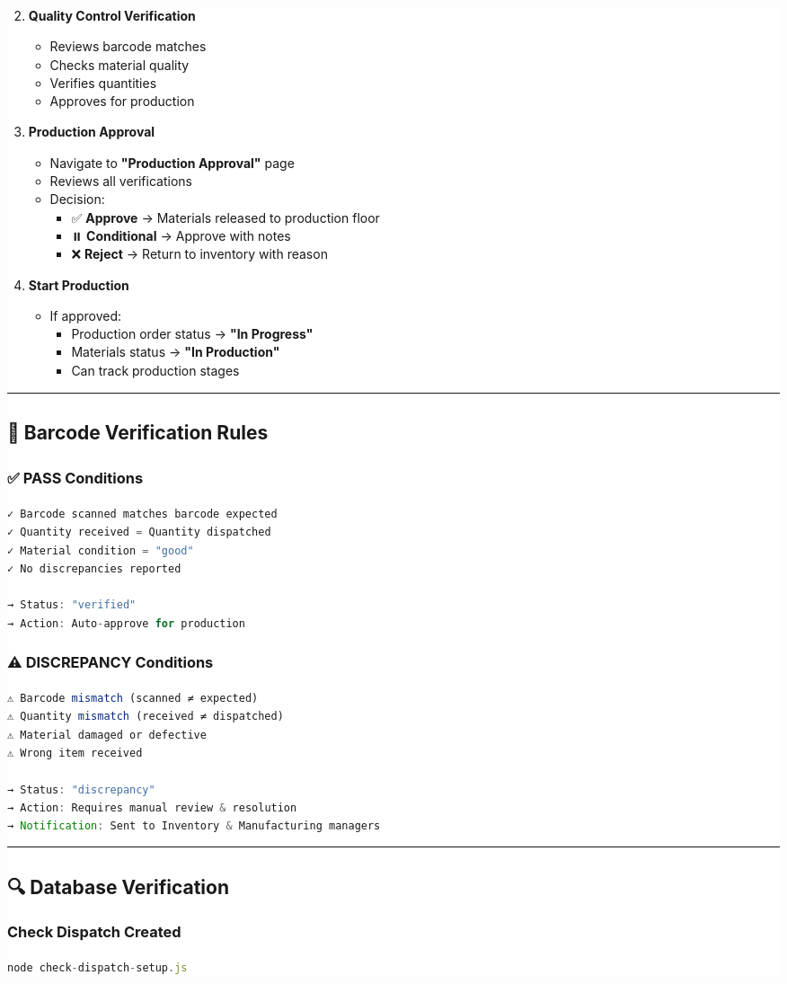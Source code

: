 2. **Quality Control Verification**
   - Reviews barcode matches
   - Checks material quality
   - Verifies quantities
   - Approves for production

3. **Production Approval**
   - Navigate to **"Production Approval"** page
   - Reviews all verifications
   - Decision:
     - ✅ **Approve** → Materials released to production floor
     - ⏸️ **Conditional** → Approve with notes
     - ❌ **Reject** → Return to inventory with reason

4. **Start Production**
   - If approved:
     - Production order status → **"In Progress"**
     - Materials status → **"In Production"**
     - Can track production stages

---

## 🎯 Barcode Verification Rules

### ✅ **PASS Conditions**
```javascript
✓ Barcode scanned matches barcode expected
✓ Quantity received = Quantity dispatched
✓ Material condition = "good"
✓ No discrepancies reported

→ Status: "verified" 
→ Action: Auto-approve for production
```

### ⚠️ **DISCREPANCY Conditions**
```javascript
⚠️ Barcode mismatch (scanned ≠ expected)
⚠️ Quantity mismatch (received ≠ dispatched)
⚠️ Material damaged or defective
⚠️ Wrong item received

→ Status: "discrepancy"
→ Action: Requires manual review & resolution
→ Notification: Sent to Inventory & Manufacturing managers
```

---

## 🔍 Database Verification

### **Check Dispatch Created**
```javascript
node check-dispatch-setup.js
```
